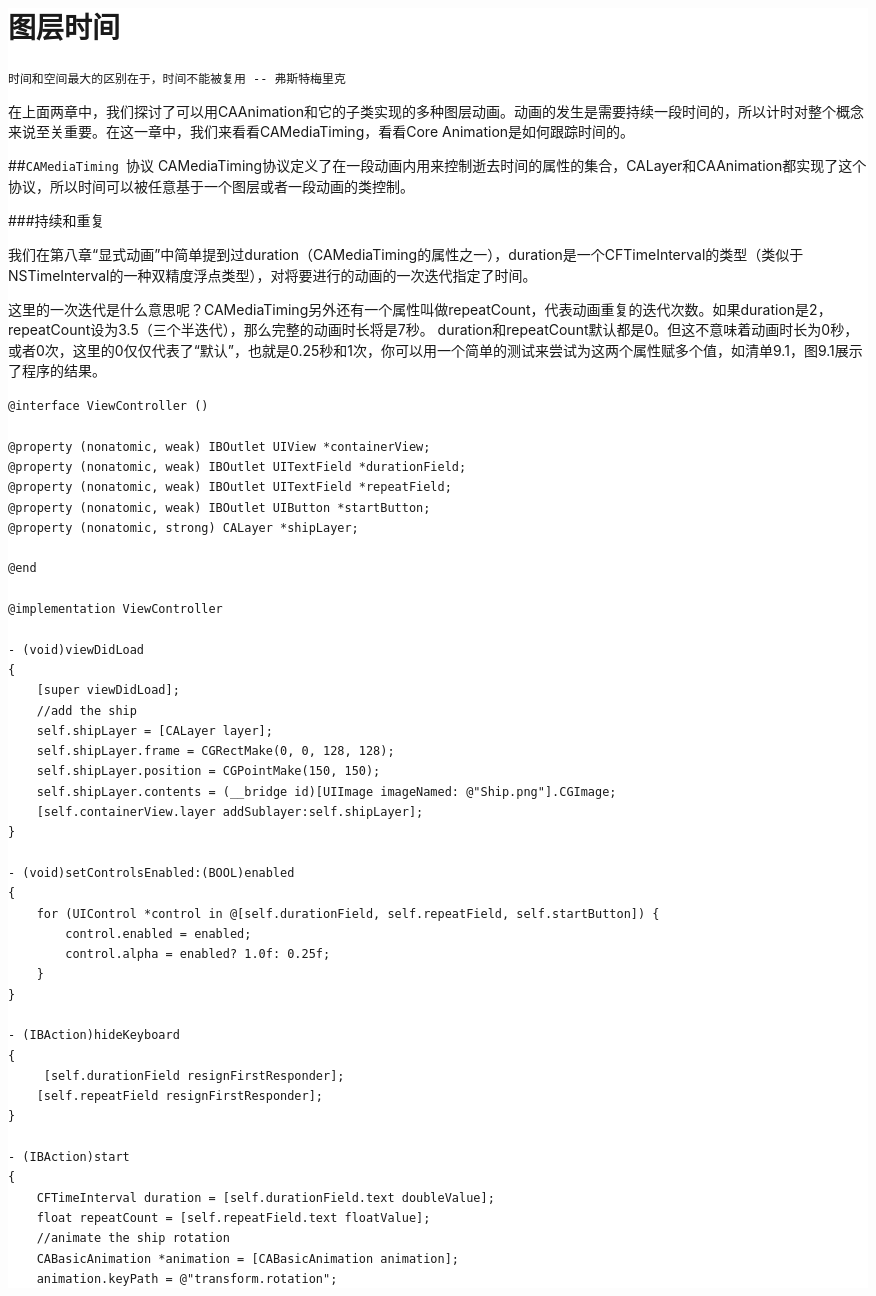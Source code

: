 # 图层时间

`时间和空间最大的区别在于，时间不能被复用 -- 弗斯特梅里克`

在上面两章中，我们探讨了可以用CAAnimation和它的子类实现的多种图层动画。动画的发生是需要持续一段时间的，所以计时对整个概念来说至关重要。在这一章中，我们来看看CAMediaTiming，看看Core Animation是如何跟踪时间的。

##`CAMediaTiming `协议
CAMediaTiming协议定义了在一段动画内用来控制逝去时间的属性的集合，CALayer和CAAnimation都实现了这个协议，所以时间可以被任意基于一个图层或者一段动画的类控制。

###持续和重复

我们在第八章“显式动画”中简单提到过duration（CAMediaTiming的属性之一），duration是一个CFTimeInterval的类型（类似于NSTimeInterval的一种双精度浮点类型），对将要进行的动画的一次迭代指定了时间。

这里的一次迭代是什么意思呢？CAMediaTiming另外还有一个属性叫做repeatCount，代表动画重复的迭代次数。如果duration是2，repeatCount设为3.5（三个半迭代），那么完整的动画时长将是7秒。
duration和repeatCount默认都是0。但这不意味着动画时长为0秒，或者0次，这里的0仅仅代表了“默认”，也就是0.25秒和1次，你可以用一个简单的测试来尝试为这两个属性赋多个值，如清单9.1，图9.1展示了程序的结果。

```
@interface ViewController ()

@property (nonatomic, weak) IBOutlet UIView *containerView;
@property (nonatomic, weak) IBOutlet UITextField *durationField;
@property (nonatomic, weak) IBOutlet UITextField *repeatField;
@property (nonatomic, weak) IBOutlet UIButton *startButton;
@property (nonatomic, strong) CALayer *shipLayer;

@end

@implementation ViewController

- (void)viewDidLoad
{
    [super viewDidLoad];
    //add the ship
    self.shipLayer = [CALayer layer];
    self.shipLayer.frame = CGRectMake(0, 0, 128, 128);
    self.shipLayer.position = CGPointMake(150, 150);
    self.shipLayer.contents = (__bridge id)[UIImage imageNamed: @"Ship.png"].CGImage;
    [self.containerView.layer addSublayer:self.shipLayer];
}

- (void)setControlsEnabled:(BOOL)enabled
{
    for (UIControl *control in @[self.durationField, self.repeatField, self.startButton]) {
        control.enabled = enabled;
        control.alpha = enabled? 1.0f: 0.25f;
    }
}

- (IBAction)hideKeyboard
{
    ￼[self.durationField resignFirstResponder];
    [self.repeatField resignFirstResponder];
}

- (IBAction)start
{
    CFTimeInterval duration = [self.durationField.text doubleValue];
    float repeatCount = [self.repeatField.text floatValue];
    //animate the ship rotation
    CABasicAnimation *animation = [CABasicAnimation animation];
    animation.keyPath = @"transform.rotation";
```